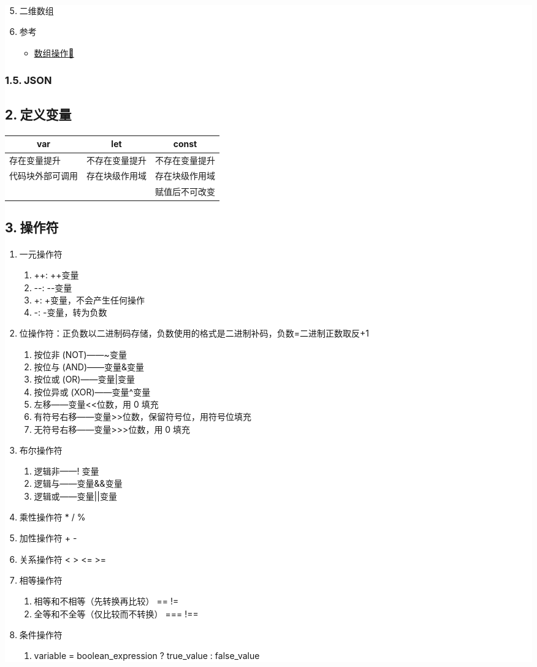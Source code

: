 5. 二维数组
6. 参考

    - [数组操作🔗](https://cloud.tencent.com/developer/article/1780467?from=information.detail.js%20%E6%95%B0%E7%BB%84%E9%A6%96%E4%BD%8D%E6%B7%BB%E5%8A%A0)

### 1.5. JSON

## 2. 定义变量

| var              | let            | const          |
| ---------------- | -------------- | -------------- |
| 存在变量提升     | 不存在变量提升 | 不存在变量提升 |
| 代码块外部可调用 | 存在块级作用域 | 存在块级作用域 |
|                  |                | 赋值后不可改变 |

## 3. 操作符

1. 一元操作符

    1. ++:   ++变量
    2. --:   --变量
    3. +:   +变量，不会产生任何操作
    4. -:   -变量，转为负数

2. 位操作符：正负数以二进制码存储，负数使用的格式是二进制补码，负数=二进制正数取反+1

    1. 按位非 (NOT)——~变量
    2. 按位与 (AND)——变量&变量
    3. 按位或 (OR)——变量|变量
    4. 按位异或 (XOR)——变量^变量
    5. 左移——变量<<位数，用 0 填充
    6. 有符号右移——变量>>位数，保留符号位，用符号位填充
    7. 无符号右移——变量>>>位数，用 0 填充

3. 布尔操作符

    1. 逻辑非——! 变量
    2. 逻辑与——变量&&变量
    3. 逻辑或——变量||变量

4. 乘性操作符 * / %

5. 加性操作符 + -

6. 关系操作符 < > <= >=

7. 相等操作符
    1. 相等和不相等（先转换再比较） == !=
    2. 全等和不全等（仅比较而不转换） === !==

8. 条件操作符

    1. variable = boolean_expression ? true_value : false_value

